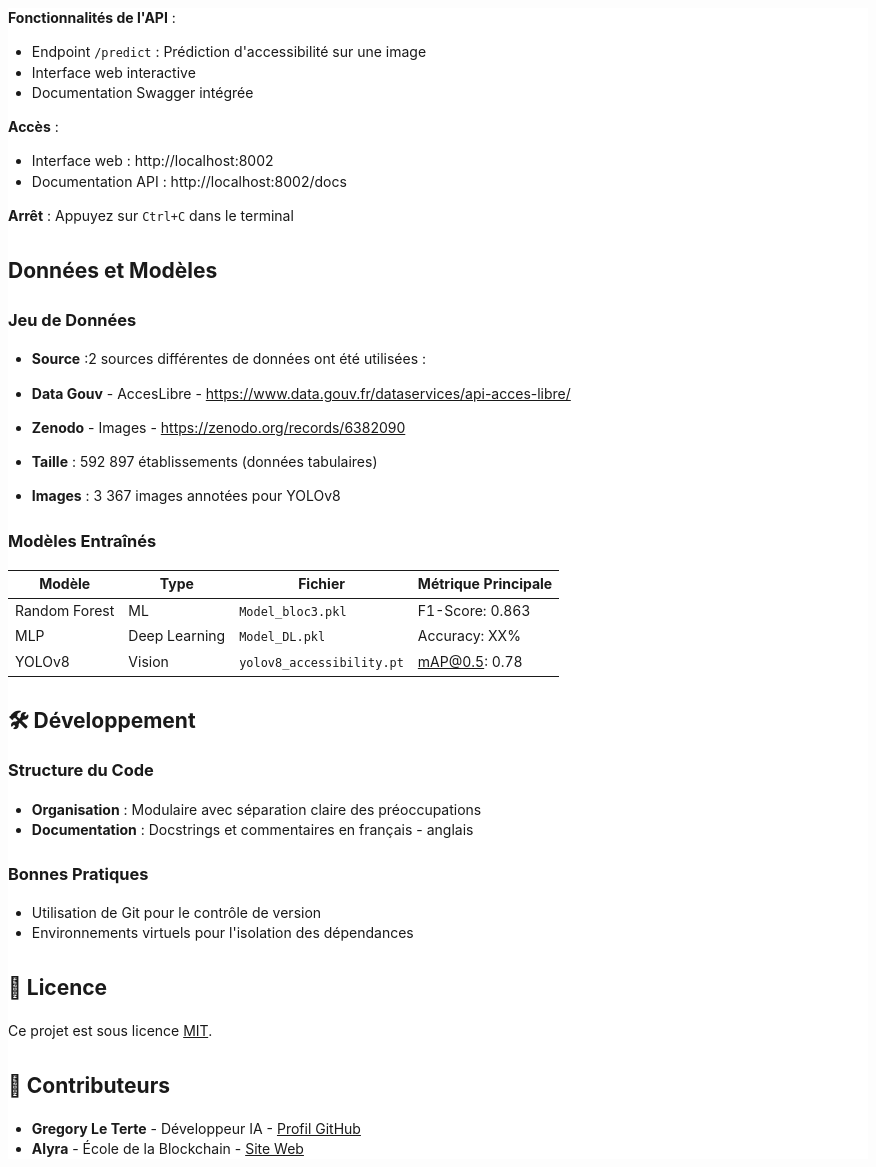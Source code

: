**Fonctionnalités de l'API** :
- Endpoint `/predict` : Prédiction d'accessibilité sur une image
- Interface web interactive
- Documentation Swagger intégrée

**Accès** :
- Interface web : http://localhost:8002
- Documentation API : http://localhost:8002/docs

**Arrêt** : Appuyez sur `Ctrl+C` dans le terminal

## Données et Modèles

### Jeu de Données
- **Source** :2 sources différentes de données ont été utilisées :
- **Data Gouv** - AccesLibre - https://www.data.gouv.fr/dataservices/api-acces-libre/
- **Zenodo** - Images - https://zenodo.org/records/6382090

- **Taille** : 592 897 établissements (données tabulaires)
- **Images** : 3 367 images annotées pour YOLOv8


### Modèles Entraînés

| Modèle | Type | Fichier | Métrique Principale |
|--------|------|---------|-------------------|
| Random Forest | ML | `Model_bloc3.pkl` | F1-Score: 0.863 |
| MLP | Deep Learning | `Model_DL.pkl` | Accuracy: XX% |
| YOLOv8 | Vision | `yolov8_accessibility.pt` | mAP@0.5: 0.78 |

## 🛠️ Développement

### Structure du Code
- **Organisation** : Modulaire avec séparation claire des préoccupations
- **Documentation** : Docstrings et commentaires en français - anglais

### Bonnes Pratiques
- Utilisation de Git pour le contrôle de version
- Environnements virtuels pour l'isolation des dépendances


## 📝 Licence

Ce projet est sous licence [MIT](LICENSE).

## 👥 Contributeurs

- **Gregory Le Terte** - Développeur IA - [Profil GitHub](https://github.com/votre-profil)
- **Alyra** - École de la Blockchain - [Site Web](https://alyra.fr)

